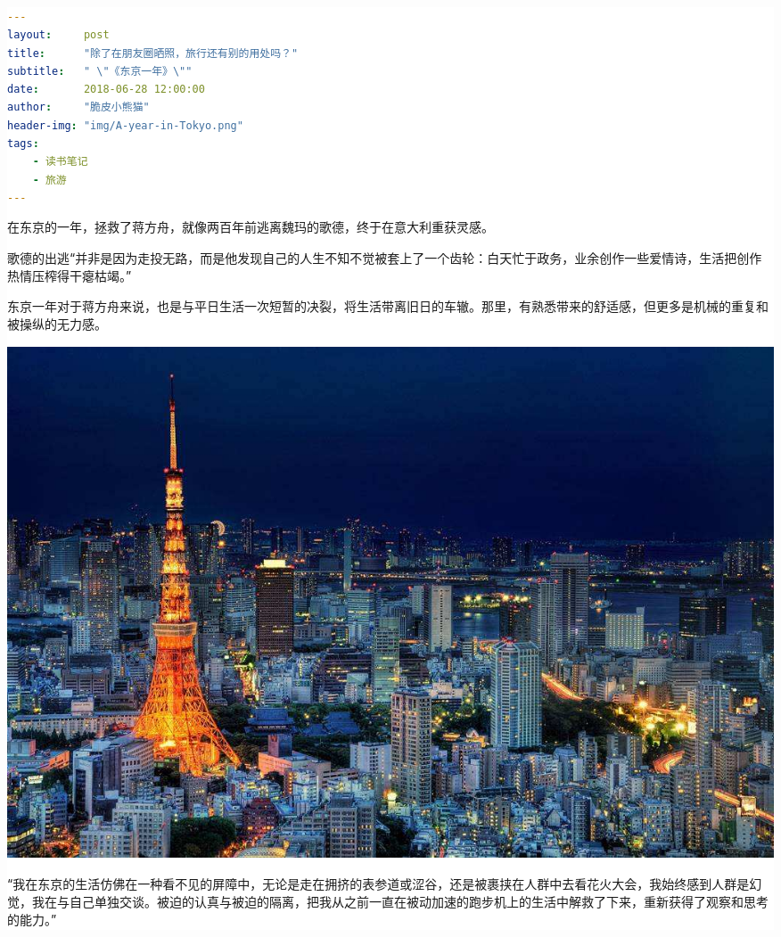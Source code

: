 ```yaml
---
layout:     post
title:      "除了在朋友圈晒照，旅行还有别的用处吗？"
subtitle:   " \"《东京一年》\""
date:       2018-06-28 12:00:00
author:     "脆皮小熊猫"
header-img: "img/A-year-in-Tokyo.png"
tags:
    - 读书笔记
    - 旅游
---
```


在东京的一年，拯救了蒋方舟，就像两百年前逃离魏玛的歌德，终于在意大利重获灵感。

歌德的出逃“并非是因为走投无路，而是他发现自己的人生不知不觉被套上了一个齿轮：白天忙于政务，业余创作一些爱情诗，生活把创作热情压榨得干瘪枯竭。”

东京一年对于蒋方舟来说，也是与平日生活一次短暂的决裂，将生活带离旧日的车辙。那里，有熟悉带来的舒适感，但更多是机械的重复和被操纵的无力感。

<img src="/img/in-post/a-year-in-tokyo/184.jpeg" width="100%">

“我在东京的生活仿佛在一种看不见的屏障中，无论是走在拥挤的表参道或涩谷，还是被裹挟在人群中去看花火大会，我始终感到人群是幻觉，我在与自己单独交谈。被迫的认真与被迫的隔离，把我从之前一直在被动加速的跑步机上的生活中解救了下来，重新获得了观察和思考的能力。”
